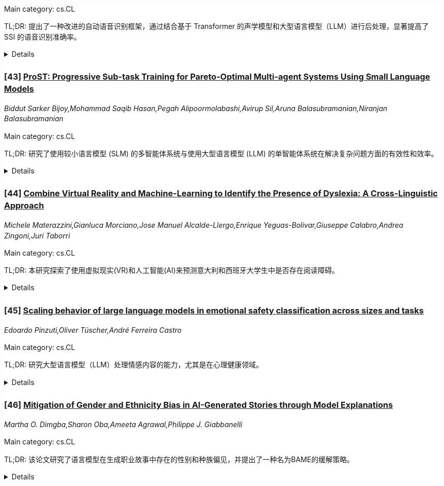 Main category: cs.CL

TL;DR: 提出了一种改进的自动语音识别框架，通过结合基于 Transformer 的声学模型和大型语言模型（LLM）进行后处理，显著提高了 SSI 的语音识别准确率。


<details><summary>Details</summary></details>


### [43] [ProST: Progressive Sub-task Training for Pareto-Optimal Multi-agent Systems Using Small Language Models](https://arxiv.org/abs/2509.04508)
*Biddut Sarker Bijoy,Mohammad Saqib Hasan,Pegah Alipoormolabashi,Avirup Sil,Aruna Balasubramanian,Niranjan Balasubramanian*

Main category: cs.CL

TL;DR: 研究了使用较小语言模型 (SLM) 的多智能体系统与使用大型语言模型 (LLM) 的单智能体系统在解决复杂问题方面的有效性和效率。


<details><summary>Details</summary></details>


### [44] [Combine Virtual Reality and Machine-Learning to Identify the Presence of Dyslexia: A Cross-Linguistic Approach](https://arxiv.org/abs/2509.04510)
*Michele Materazzini,Gianluca Morciano,Jose Manuel Alcalde-Llergo,Enrique Yeguas-Bolivar,Giuseppe Calabro,Andrea Zingoni,Juri Taborri*

Main category: cs.CL

TL;DR: 本研究探索了使用虚拟现实(VR)和人工智能(AI)来预测意大利和西班牙大学生中是否存在阅读障碍。


<details><summary>Details</summary></details>


### [45] [Scaling behavior of large language models in emotional safety classification across sizes and tasks](https://arxiv.org/abs/2509.04512)
*Edoardo Pinzuti,Oliver Tüscher,André Ferreira Castro*

Main category: cs.CL

TL;DR: 研究大型语言模型（LLM）处理情感内容的能力，尤其是在心理健康领域。


<details><summary>Details</summary></details>


### [46] [Mitigation of Gender and Ethnicity Bias in AI-Generated Stories through Model Explanations](https://arxiv.org/abs/2509.04515)
*Martha O. Dimgba,Sharon Oba,Ameeta Agrawal,Philippe J. Giabbanelli*

Main category: cs.CL

TL;DR: 该论文研究了语言模型在生成职业故事中存在的性别和种族偏见，并提出了一种名为BAME的缓解策略。


<details><summary>Details</summary></details>
